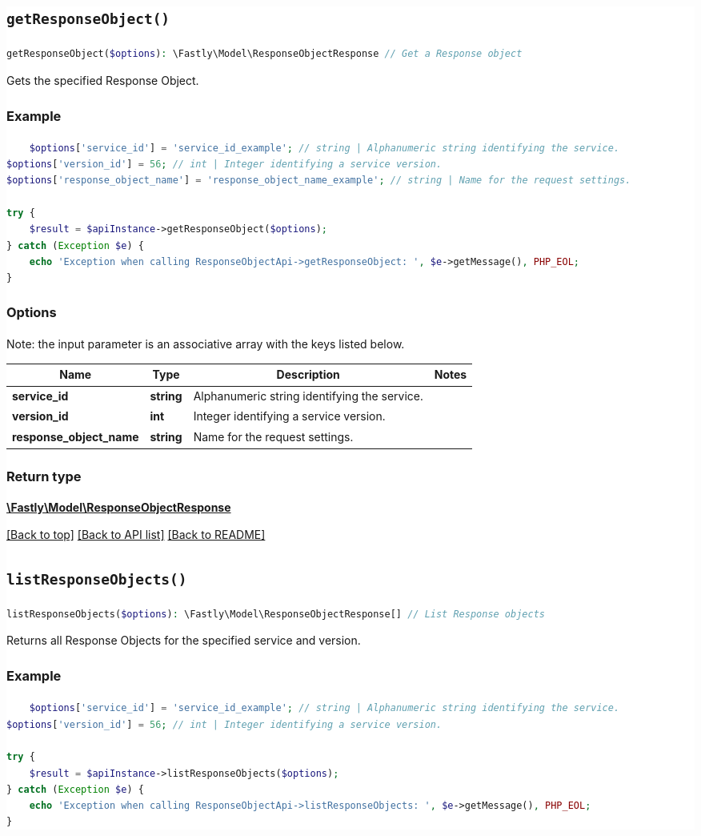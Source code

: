 ## `getResponseObject()`

```php
getResponseObject($options): \Fastly\Model\ResponseObjectResponse // Get a Response object
```

Gets the specified Response Object.

### Example
```php
    $options['service_id'] = 'service_id_example'; // string | Alphanumeric string identifying the service.
$options['version_id'] = 56; // int | Integer identifying a service version.
$options['response_object_name'] = 'response_object_name_example'; // string | Name for the request settings.

try {
    $result = $apiInstance->getResponseObject($options);
} catch (Exception $e) {
    echo 'Exception when calling ResponseObjectApi->getResponseObject: ', $e->getMessage(), PHP_EOL;
}
```

### Options

Note: the input parameter is an associative array with the keys listed below.

Name | Type | Description  | Notes
------------- | ------------- | ------------- | -------------
**service_id** | **string** | Alphanumeric string identifying the service. |
**version_id** | **int** | Integer identifying a service version. |
**response_object_name** | **string** | Name for the request settings. |

### Return type

[**\Fastly\Model\ResponseObjectResponse**](../Model/ResponseObjectResponse.md)

[[Back to top]](#) [[Back to API list]](../../README.md#endpoints)
[[Back to README]](../../README.md)

## `listResponseObjects()`

```php
listResponseObjects($options): \Fastly\Model\ResponseObjectResponse[] // List Response objects
```

Returns all Response Objects for the specified service and version.

### Example
```php
    $options['service_id'] = 'service_id_example'; // string | Alphanumeric string identifying the service.
$options['version_id'] = 56; // int | Integer identifying a service version.

try {
    $result = $apiInstance->listResponseObjects($options);
} catch (Exception $e) {
    echo 'Exception when calling ResponseObjectApi->listResponseObjects: ', $e->getMessage(), PHP_EOL;
}
```
